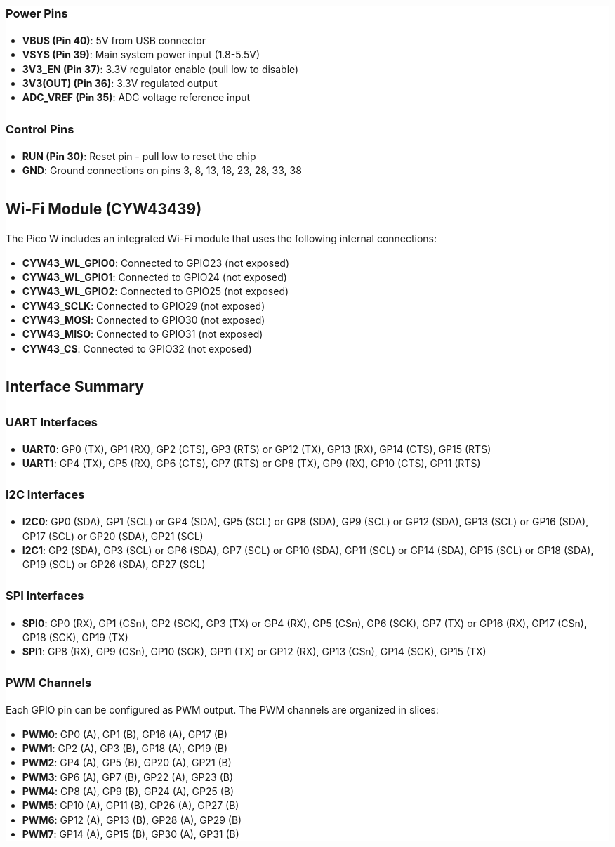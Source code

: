 ### Power Pins
- **VBUS (Pin 40)**: 5V from USB connector
- **VSYS (Pin 39)**: Main system power input (1.8-5.5V)
- **3V3_EN (Pin 37)**: 3.3V regulator enable (pull low to disable)
- **3V3(OUT) (Pin 36)**: 3.3V regulated output
- **ADC_VREF (Pin 35)**: ADC voltage reference input

### Control Pins
- **RUN (Pin 30)**: Reset pin - pull low to reset the chip
- **GND**: Ground connections on pins 3, 8, 13, 18, 23, 28, 33, 38

## Wi-Fi Module (CYW43439)
The Pico W includes an integrated Wi-Fi module that uses the following internal connections:
- **CYW43_WL_GPIO0**: Connected to GPIO23 (not exposed)
- **CYW43_WL_GPIO1**: Connected to GPIO24 (not exposed)
- **CYW43_WL_GPIO2**: Connected to GPIO25 (not exposed)
- **CYW43_SCLK**: Connected to GPIO29 (not exposed)
- **CYW43_MOSI**: Connected to GPIO30 (not exposed)
- **CYW43_MISO**: Connected to GPIO31 (not exposed)
- **CYW43_CS**: Connected to GPIO32 (not exposed)

## Interface Summary

### UART Interfaces
- **UART0**: GP0 (TX), GP1 (RX), GP2 (CTS), GP3 (RTS) or GP12 (TX), GP13 (RX), GP14 (CTS), GP15 (RTS)
- **UART1**: GP4 (TX), GP5 (RX), GP6 (CTS), GP7 (RTS) or GP8 (TX), GP9 (RX), GP10 (CTS), GP11 (RTS)

### I2C Interfaces
- **I2C0**: GP0 (SDA), GP1 (SCL) or GP4 (SDA), GP5 (SCL) or GP8 (SDA), GP9 (SCL) or GP12 (SDA), GP13 (SCL) or GP16 (SDA), GP17 (SCL) or GP20 (SDA), GP21 (SCL)
- **I2C1**: GP2 (SDA), GP3 (SCL) or GP6 (SDA), GP7 (SCL) or GP10 (SDA), GP11 (SCL) or GP14 (SDA), GP15 (SCL) or GP18 (SDA), GP19 (SCL) or GP26 (SDA), GP27 (SCL)

### SPI Interfaces
- **SPI0**: GP0 (RX), GP1 (CSn), GP2 (SCK), GP3 (TX) or GP4 (RX), GP5 (CSn), GP6 (SCK), GP7 (TX) or GP16 (RX), GP17 (CSn), GP18 (SCK), GP19 (TX)
- **SPI1**: GP8 (RX), GP9 (CSn), GP10 (SCK), GP11 (TX) or GP12 (RX), GP13 (CSn), GP14 (SCK), GP15 (TX)

### PWM Channels
Each GPIO pin can be configured as PWM output. The PWM channels are organized in slices:
- **PWM0**: GP0 (A), GP1 (B), GP16 (A), GP17 (B)
- **PWM1**: GP2 (A), GP3 (B), GP18 (A), GP19 (B)
- **PWM2**: GP4 (A), GP5 (B), GP20 (A), GP21 (B)
- **PWM3**: GP6 (A), GP7 (B), GP22 (A), GP23 (B)
- **PWM4**: GP8 (A), GP9 (B), GP24 (A), GP25 (B)
- **PWM5**: GP10 (A), GP11 (B), GP26 (A), GP27 (B)
- **PWM6**: GP12 (A), GP13 (B), GP28 (A), GP29 (B)
- **PWM7**: GP14 (A), GP15 (B), GP30 (A), GP31 (B)
